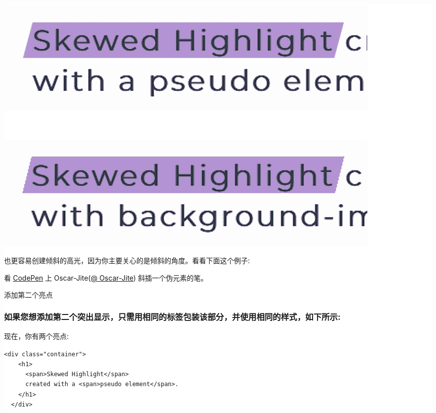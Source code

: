 ![Pseudo-Element Skewed Highlight Example](img/b92c01dd8b05100e8ddc447c7860ce2b.png)

也更容易创建倾斜的高光，因为你主要关心的是倾斜的角度。看看下面这个例子:

看 [CodePen](https://codepen.io) 上 Oscar-Jite([@ Oscar-Jite](https://codepen.io/oscar-jite))
斜插一个伪元素的笔。

添加第二个亮点

### 如果您想添加第二个突出显示，只需用相同的标签包装该部分，并使用相同的样式，如下所示:

现在，你有两个亮点:

```
<div class="container">
    <h1>
      <span>Skewed Highlight</span> 
      created with a <span>pseudo element</span>.
    </h1>
  </div>

```
